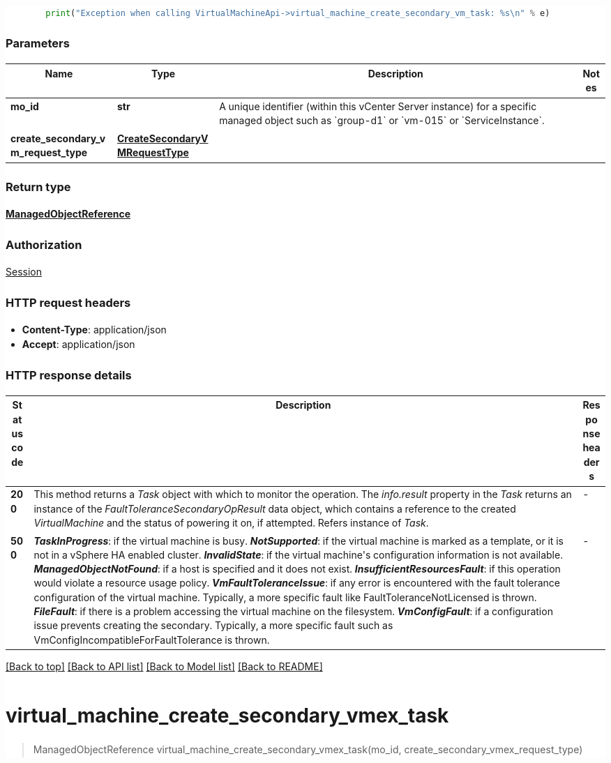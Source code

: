 ```python
        print("Exception when calling VirtualMachineApi->virtual_machine_create_secondary_vm_task: %s\n" % e)
```



### Parameters

Name | Type | Description  | Notes
------------- | ------------- | ------------- | -------------
 **mo_id** | **str**| A unique identifier (within this vCenter Server instance) for a specific managed object such as &#x60;group-d1&#x60; or &#x60;vm-015&#x60; or &#x60;ServiceInstance&#x60;. | 
 **create_secondary_vm_request_type** | [**CreateSecondaryVMRequestType**](CreateSecondaryVMRequestType.md)|  | 

### Return type

[**ManagedObjectReference**](ManagedObjectReference.md)

### Authorization

[Session](../README.md#Session)

### HTTP request headers

 - **Content-Type**: application/json
 - **Accept**: application/json

### HTTP response details
| Status code | Description | Response headers |
|-------------|-------------|------------------|
**200** | This method returns a *Task* object with which to monitor the operation. The *info.result* property in the *Task* returns an instance of the *FaultToleranceSecondaryOpResult* data object, which contains a reference to the created *VirtualMachine* and the status of powering it on, if attempted.  Refers instance of *Task*.  |  -  |
**500** | ***TaskInProgress***: if the virtual machine is busy.  ***NotSupported***: if the virtual machine is marked as a template, or it is not in a vSphere HA enabled cluster.  ***InvalidState***: if the virtual machine&#39;s configuration information is not available.  ***ManagedObjectNotFound***: if a host is specified and it does not exist.  ***InsufficientResourcesFault***: if this operation would violate a resource usage policy.  ***VmFaultToleranceIssue***: if any error is encountered with the fault tolerance configuration of the virtual machine. Typically, a more specific fault like FaultToleranceNotLicensed is thrown.  ***FileFault***: if there is a problem accessing the virtual machine on the filesystem.  ***VmConfigFault***: if a configuration issue prevents creating the secondary. Typically, a more specific fault such as VmConfigIncompatibleForFaultTolerance is thrown.  |  -  |

[[Back to top]](#) [[Back to API list]](../README.md#documentation-for-api-endpoints) [[Back to Model list]](../README.md#documentation-for-models) [[Back to README]](../README.md)

# **virtual_machine_create_secondary_vmex_task**
> ManagedObjectReference virtual_machine_create_secondary_vmex_task(mo_id, create_secondary_vmex_request_type)
